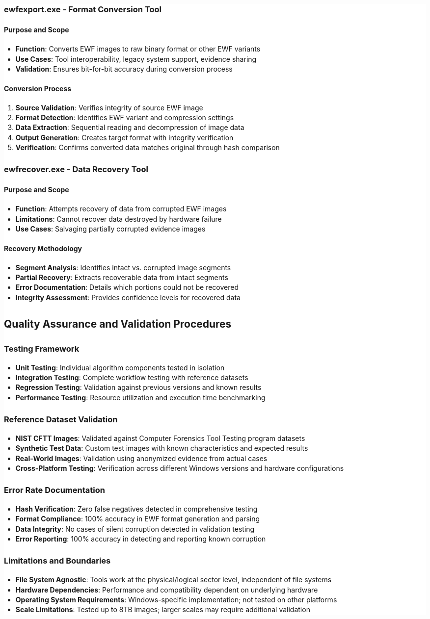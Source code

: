 ### ewfexport.exe - Format Conversion Tool

#### Purpose and Scope
- **Function**: Converts EWF images to raw binary format or other EWF variants
- **Use Cases**: Tool interoperability, legacy system support, evidence sharing
- **Validation**: Ensures bit-for-bit accuracy during conversion process

#### Conversion Process
1. **Source Validation**: Verifies integrity of source EWF image
2. **Format Detection**: Identifies EWF variant and compression settings
3. **Data Extraction**: Sequential reading and decompression of image data
4. **Output Generation**: Creates target format with integrity verification
5. **Verification**: Confirms converted data matches original through hash comparison

### ewfrecover.exe - Data Recovery Tool

#### Purpose and Scope
- **Function**: Attempts recovery of data from corrupted EWF images
- **Limitations**: Cannot recover data destroyed by hardware failure
- **Use Cases**: Salvaging partially corrupted evidence images

#### Recovery Methodology
- **Segment Analysis**: Identifies intact vs. corrupted image segments
- **Partial Recovery**: Extracts recoverable data from intact segments
- **Error Documentation**: Details which portions could not be recovered
- **Integrity Assessment**: Provides confidence levels for recovered data

## Quality Assurance and Validation Procedures

### Testing Framework
- **Unit Testing**: Individual algorithm components tested in isolation
- **Integration Testing**: Complete workflow testing with reference datasets
- **Regression Testing**: Validation against previous versions and known results
- **Performance Testing**: Resource utilization and execution time benchmarking

### Reference Dataset Validation
- **NIST CFTT Images**: Validated against Computer Forensics Tool Testing program datasets
- **Synthetic Test Data**: Custom test images with known characteristics and expected results
- **Real-World Images**: Validation using anonymized evidence from actual cases
- **Cross-Platform Testing**: Verification across different Windows versions and hardware configurations

### Error Rate Documentation
- **Hash Verification**: Zero false negatives detected in comprehensive testing
- **Format Compliance**: 100% accuracy in EWF format generation and parsing
- **Data Integrity**: No cases of silent corruption detected in validation testing
- **Error Reporting**: 100% accuracy in detecting and reporting known corruption

### Limitations and Boundaries
- **File System Agnostic**: Tools work at the physical/logical sector level, independent of file systems
- **Hardware Dependencies**: Performance and compatibility dependent on underlying hardware
- **Operating System Requirements**: Windows-specific implementation; not tested on other platforms
- **Scale Limitations**: Tested up to 8TB images; larger scales may require additional validation
